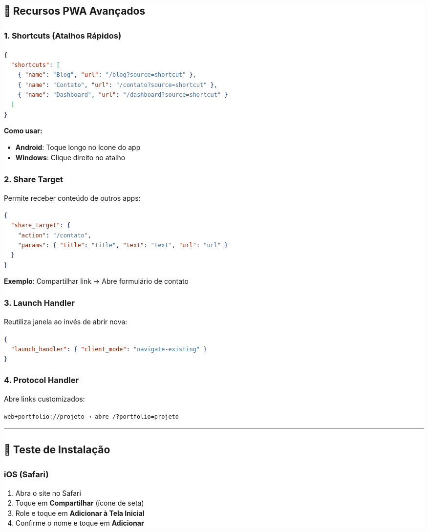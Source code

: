 ## 🚀 Recursos PWA Avançados

### 1. **Shortcuts (Atalhos Rápidos)**
```json
{
  "shortcuts": [
    { "name": "Blog", "url": "/blog?source=shortcut" },
    { "name": "Contato", "url": "/contato?source=shortcut" },
    { "name": "Dashboard", "url": "/dashboard?source=shortcut" }
  ]
}
```

**Como usar:**
- **Android**: Toque longo no ícone do app
- **Windows**: Clique direito no atalho

### 2. **Share Target**
Permite receber conteúdo de outros apps:
```json
{
  "share_target": {
    "action": "/contato",
    "params": { "title": "title", "text": "text", "url": "url" }
  }
}
```

**Exemplo**: Compartilhar link → Abre formulário de contato

### 3. **Launch Handler**
Reutiliza janela ao invés de abrir nova:
```json
{
  "launch_handler": { "client_mode": "navigate-existing" }
}
```

### 4. **Protocol Handler**
Abre links customizados:
```
web+portfolio://projeto → abre /?portfolio=projeto
```

---

## 📱 Teste de Instalação

### iOS (Safari)
1. Abra o site no Safari
2. Toque em **Compartilhar** (ícone de seta)
3. Role e toque em **Adicionar à Tela Inicial**
4. Confirme o nome e toque em **Adicionar**
